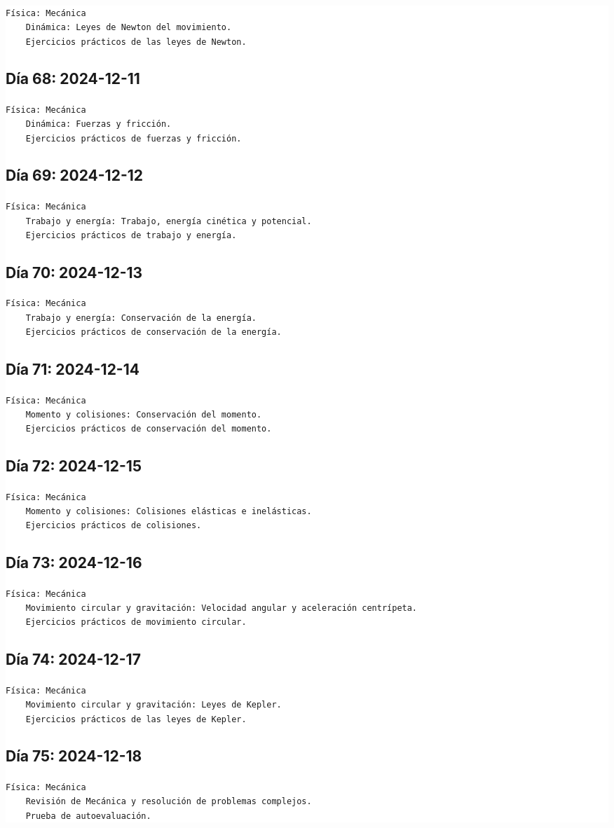     Física: Mecánica
        Dinámica: Leyes de Newton del movimiento.
        Ejercicios prácticos de las leyes de Newton.

## Día 68: 2024-12-11

    Física: Mecánica
        Dinámica: Fuerzas y fricción.
        Ejercicios prácticos de fuerzas y fricción.

## Día 69: 2024-12-12

    Física: Mecánica
        Trabajo y energía: Trabajo, energía cinética y potencial.
        Ejercicios prácticos de trabajo y energía.

## Día 70: 2024-12-13

    Física: Mecánica
        Trabajo y energía: Conservación de la energía.
        Ejercicios prácticos de conservación de la energía.

## Día 71: 2024-12-14

    Física: Mecánica
        Momento y colisiones: Conservación del momento.
        Ejercicios prácticos de conservación del momento.

## Día 72: 2024-12-15

    Física: Mecánica
        Momento y colisiones: Colisiones elásticas e inelásticas.
        Ejercicios prácticos de colisiones.

## Día 73: 2024-12-16

    Física: Mecánica
        Movimiento circular y gravitación: Velocidad angular y aceleración centrípeta.
        Ejercicios prácticos de movimiento circular.

## Día 74: 2024-12-17

    Física: Mecánica
        Movimiento circular y gravitación: Leyes de Kepler.
        Ejercicios prácticos de las leyes de Kepler.

## Día 75: 2024-12-18

    Física: Mecánica
        Revisión de Mecánica y resolución de problemas complejos.
        Prueba de autoevaluación.
